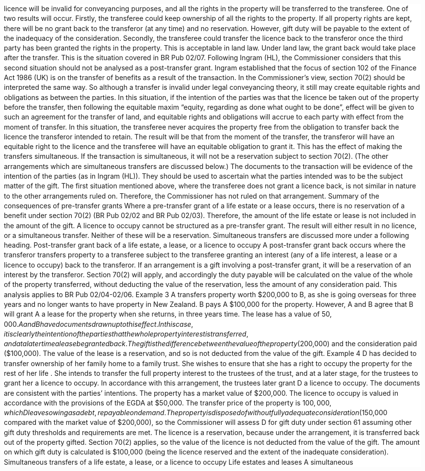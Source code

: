 licence will be invalid for conveyancing purposes, and all the rights in the property will be transferred to the transferee. One of two results will occur. Firstly, the transferee could keep ownership of all the rights to the property. If all property rights are kept, there will be no grant back to the transferor (at any time) and no reservation. However, gift duty will be payable to the extent of the inadequacy of the consideration. Secondly, the transferee could transfer the licence back to the transferor once the third party has been granted the rights in the property. This is acceptable in land law. Under land law, the grant back would take place after the transfer. This is the situation covered in BR Pub 02/07. Following Ingram (HL), the Commissioner considers that this second situation should not be analysed as a post-transfer grant. Ingram established that the focus of section 102 of the Finance Act 1986 (UK) is on the transfer of benefits as a result of the transaction. In the Commissioner’s view, section 70(2) should be interpreted the same way. So although a transfer is invalid under legal conveyancing theory, it still may create equitable rights and obligations as between the parties. In this situation, if the intention of the parties was that the licence be taken out of the property before the transfer, then following the equitable maxim “equity, regarding as done what ought to be done”, effect will be given to such an agreement for the transfer of land, and equitable rights and obligations will accrue to each party with effect from the moment of transfer. In this situation, the transferee never acquires the property free from the obligation to transfer back the licence the transferor intended to retain. The result will be that from the moment of the transfer, the transferor will have an equitable right to the licence and the transferee will have an equitable obligation to grant it. This has the effect of making the transfers simultaneous. If the transaction is simultaneous, it will not be a reservation subject to section 70(2). (The other arrangements which are simultaneous transfers are discussed below.) The documents to the transaction will be evidence of the intention of the parties (as in Ingram (HL)). They should be used to ascertain what the parties intended was to be the subject matter of the gift. The first situation mentioned above, where the transferee does not grant a licence back, is not similar in nature to the other arrangements ruled on. Therefore, the Commissioner has not ruled on that arrangement. Summary of the consequences of pre-transfer grants Where a pre-transfer grant of a life estate or a lease occurs, there is no reservation of a benefit under section 70(2) (BR Pub 02/02 and BR Pub 02/03). Therefore, the amount of the life estate or lease is not included in the amount of the gift. A licence to occupy cannot be structured as a pre-transfer grant. The result will either result in no licence, or a simultaneous transfer. Neither of these will be a reservation. Simultaneous transfers are discussed more under a following heading. Post-transfer grant back of a life estate, a lease, or a licence to occupy A post-transfer grant back occurs where the transferor transfers property to a transferee subject to the transferee granting an interest (any of a life interest, a lease or a licence to occupy) back to the transferor. If an arrangement is a gift involving a post-transfer grant, it will be a reservation of an interest by the transferor. Section 70(2) will apply, and accordingly the duty payable will be calculated on the value of the whole of the property transferred, without deducting the value of the reservation, less the amount of any consideration paid. This analysis applies to BR Pub 02/04-02/06. Example 3 A transfers property worth $200,000 to B, as she is going overseas for three years and no longer wants to have property in New Zealand. B pays A $100,000 for the property. However, A and B agree that B will grant A a lease for the property when she returns, in three years time. The lease has a value of $50,000. A and B have documents drawn up to this effect. In this case, it is clearly the intention of the parties that the whole property interest is transferred, and at a later time a lease be granted back. The gift is the difference between the value of the property ($200,000) and the consideration paid ($100,000). The value of the lease is a reservation, and so is not deducted from the value of the gift. Example 4 D has decided to transfer ownership of her family home to a family trust. She wishes to ensure that she has a right to occupy the property for the rest of her life . She intends to transfer the full property interest to the trustees of the trust, and at a later stage, for the trustees to grant her a licence to occupy. In accordance with this arrangement, the trustees later grant D a licence to occupy. The documents are consistent with the parties’ intentions. The property has a market value of $200,000. The licence to occupy is valued in accordance with the provisions of the EGDA at $50,000. The transfer price of the property is $100,000, which D leaves owing as a debt, repayable on demand. The property is disposed of without fully adequate consideration ($150,000 compared with the market value of $200,000), so the Commissioner will assess D for gift duty under section 61 assuming other gift duty thresholds and requirements are met. The licence is a reservation, because under the arrangement, it is transferred back out of the property gifted. Section 70(2) applies, so the value of the licence is not deducted from the value of the gift. The amount on which gift duty is calculated is $100,000 (being the licence reserved and the extent of the inadequate consideration). Simultaneous transfers of a life estate, a lease, or a licence to occupy Life estates and leases A simultaneous